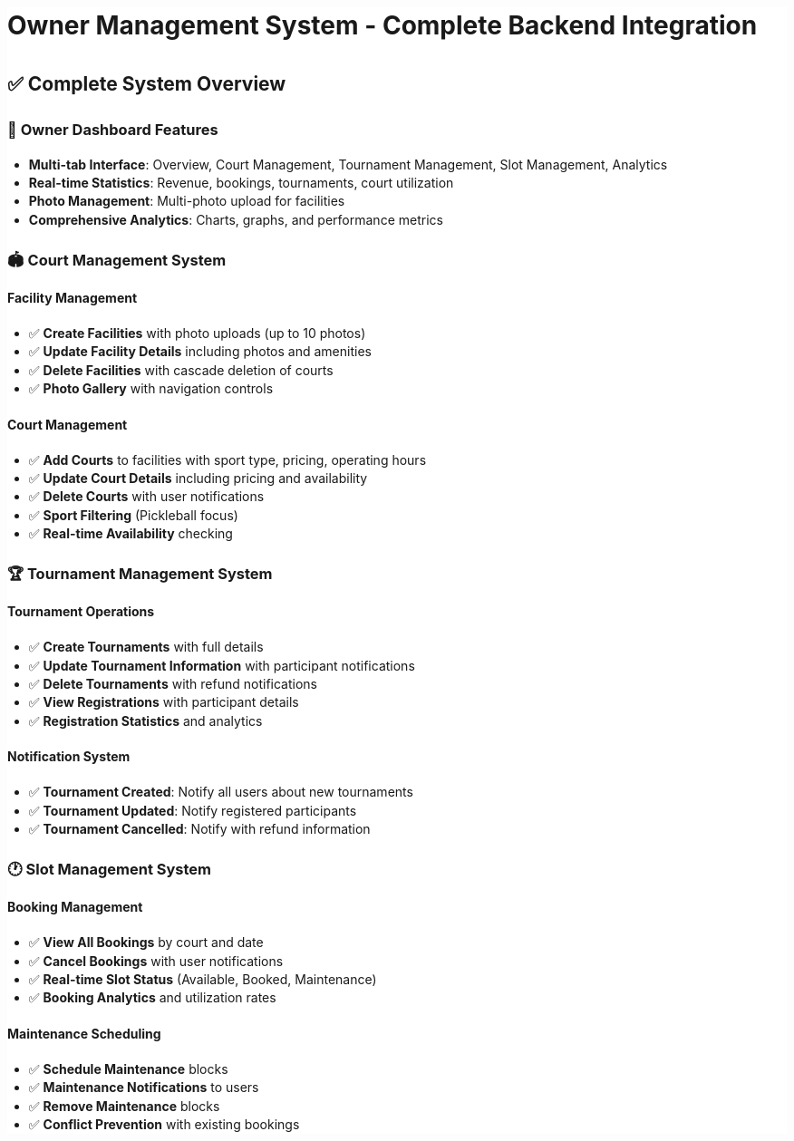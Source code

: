 # Owner Management System - Complete Backend Integration

## ✅ Complete System Overview

### 🏢 **Owner Dashboard Features**
- **Multi-tab Interface**: Overview, Court Management, Tournament Management, Slot Management, Analytics
- **Real-time Statistics**: Revenue, bookings, tournaments, court utilization
- **Photo Management**: Multi-photo upload for facilities
- **Comprehensive Analytics**: Charts, graphs, and performance metrics

### 🏟️ **Court Management System**

#### **Facility Management**
- ✅ **Create Facilities** with photo uploads (up to 10 photos)
- ✅ **Update Facility Details** including photos and amenities
- ✅ **Delete Facilities** with cascade deletion of courts
- ✅ **Photo Gallery** with navigation controls

#### **Court Management**
- ✅ **Add Courts** to facilities with sport type, pricing, operating hours
- ✅ **Update Court Details** including pricing and availability
- ✅ **Delete Courts** with user notifications
- ✅ **Sport Filtering** (Pickleball focus)
- ✅ **Real-time Availability** checking

### 🏆 **Tournament Management System**

#### **Tournament Operations**
- ✅ **Create Tournaments** with full details
- ✅ **Update Tournament Information** with participant notifications
- ✅ **Delete Tournaments** with refund notifications
- ✅ **View Registrations** with participant details
- ✅ **Registration Statistics** and analytics

#### **Notification System**
- ✅ **Tournament Created**: Notify all users about new tournaments
- ✅ **Tournament Updated**: Notify registered participants
- ✅ **Tournament Cancelled**: Notify with refund information

### 🕐 **Slot Management System**

#### **Booking Management**
- ✅ **View All Bookings** by court and date
- ✅ **Cancel Bookings** with user notifications
- ✅ **Real-time Slot Status** (Available, Booked, Maintenance)
- ✅ **Booking Analytics** and utilization rates

#### **Maintenance Scheduling**
- ✅ **Schedule Maintenance** blocks
- ✅ **Maintenance Notifications** to users
- ✅ **Remove Maintenance** blocks
- ✅ **Conflict Prevention** with existing bookings
